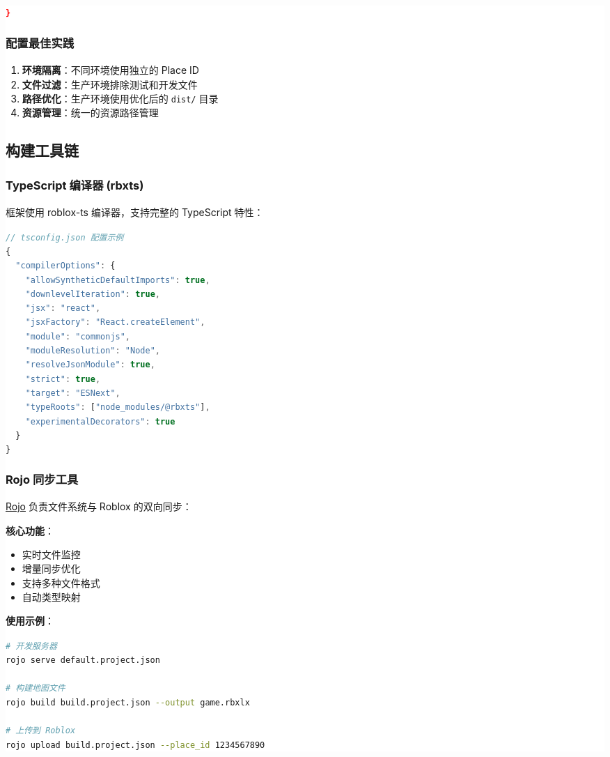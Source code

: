 ```json
}
```

### 配置最佳实践

1. **环境隔离**：不同环境使用独立的 Place ID
2. **文件过滤**：生产环境排除测试和开发文件
3. **路径优化**：生产环境使用优化后的 `dist/` 目录
4. **资源管理**：统一的资源路径管理

## 构建工具链

### TypeScript 编译器 (rbxts)

框架使用 roblox-ts 编译器，支持完整的 TypeScript 特性：

```typescript
// tsconfig.json 配置示例
{
  "compilerOptions": {
    "allowSyntheticDefaultImports": true,
    "downlevelIteration": true,
    "jsx": "react",
    "jsxFactory": "React.createElement",
    "module": "commonjs",
    "moduleResolution": "Node",
    "resolveJsonModule": true,
    "strict": true,
    "target": "ESNext",
    "typeRoots": ["node_modules/@rbxts"],
    "experimentalDecorators": true
  }
}
```

### Rojo 同步工具

[Rojo](https://rojo.space/) 负责文件系统与 Roblox 的双向同步：

**核心功能**：
- 实时文件监控
- 增量同步优化
- 支持多种文件格式
- 自动类型映射

**使用示例**：
```bash
# 开发服务器
rojo serve default.project.json

# 构建地图文件
rojo build build.project.json --output game.rbxlx

# 上传到 Roblox
rojo upload build.project.json --place_id 1234567890
```
